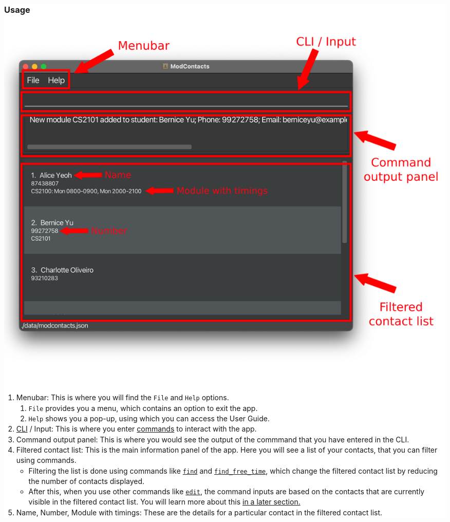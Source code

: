 ### Usage

![Annotated UI](images/AnnotatedUi.png)

1. Menubar: This is where you will find the `File` and `Help` options.
   1. `File` provides you a menu, which contains an option to exit the app.
   2. `Help` shows you a pop-up, using which you can access the User Guide.
2. [CLI](#glossary) / Input: This is where you enter [commands](#what-is-a-command) to interact with the app.
3. Command output panel: This is where you would see the output of the commmand that you have entered in the CLI.
4. Filtered contact list: This is the main information panel of the app. Here you will see a list of your contacts, that you can filter using commands.
   - Filtering the list is done using commands like [`find`](#locating-friends-by-name-find) and [`find_free_time`](#find-friends-who-are-free-to-meet-find_free_time), which change the filtered contact list by reducing the number of contacts displayed.
   - After this, when you use other commands like [`edit`](#editing-a-friend--edit), the command inputs are based on the contacts that are currently visible in the filtered contact list. You will learn more about this [in a later section.](#features)
5. Name, Number, Module with timings: These are the details for a particular contact in the filtered contact list.
